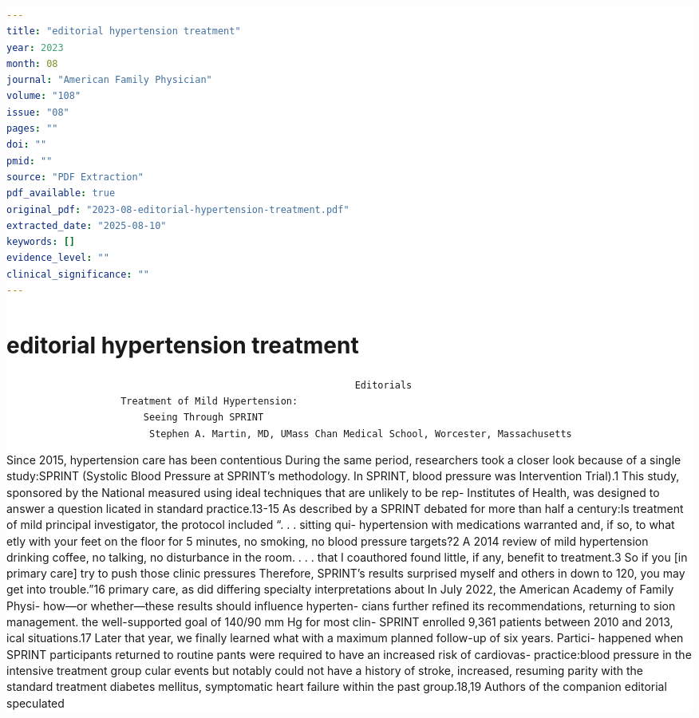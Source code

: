 ```yaml
---
title: "editorial hypertension treatment"
year: 2023
month: 08
journal: "American Family Physician"
volume: "108"
issue: "08"
pages: ""
doi: ""
pmid: ""
source: "PDF Extraction"
pdf_available: true
original_pdf: "2023-08-editorial-hypertension-treatment.pdf"
extracted_date: "2025-08-10"
keywords: []
evidence_level: ""
clinical_significance: ""
---
```


# editorial hypertension treatment

                                                                 Editorials
                        Treatment of Mild Hypertension:​
                            Seeing Through SPRINT
                             Stephen A. Martin, MD, UMass Chan Medical School, Worcester, Massachusetts


Since 2015, hypertension care has been contentious                                    During the same period, researchers took a closer look
because of a single study:​SPRINT (Systolic Blood Pressure                         at SPRINT’s methodology. In SPRINT, blood pressure was
Intervention Trial).1 This study, sponsored by the National                        measured using ideal techniques that are unlikely to be rep-
Institutes of Health, was designed to answer a question                            licated in standard practice.13-15 As described by a SPRINT
debated for more than half a century:​Is treatment of mild                         principal investigator, the protocol included “. . . sitting qui-
hypertension with medications warranted and, if so, to what                        etly with your feet on the floor for 5 minutes, no smoking, no
blood pressure targets?2 A 2014 review of mild hypertension                        drinking coffee, no talking, no disturbance in the room. . . .
that I coauthored found little, if any, benefit to treatment.3                     So if you [in primary care] try to push those clinic pressures
Therefore, SPRINT’s results surprised myself and others in                         down to 120, you may get into trouble.”16
primary care, as did differing specialty interpretations about                        In July 2022, the American Academy of Family Physi-
how—or whether—these results should influence hyperten-                            cians further refined its recommendations, returning to
sion management.                                                                   the well-supported goal of 140/90 mm Hg for most clin-
   SPRINT enrolled 9,361 patients between 2010 and 2013,                           ical situations.17 Later that year, we finally learned what
with a maximum planned follow-up of six years. Partici-                            happened when SPRINT participants returned to routine
pants were required to have an increased risk of cardiovas-                        practice:​blood pressure in the intensive treatment group
cular events but notably could not have a history of stroke,                       increased, resuming parity with the standard treatment
diabetes mellitus, symptomatic heart failure within the past                       group.18,19 Authors of the companion editorial speculated